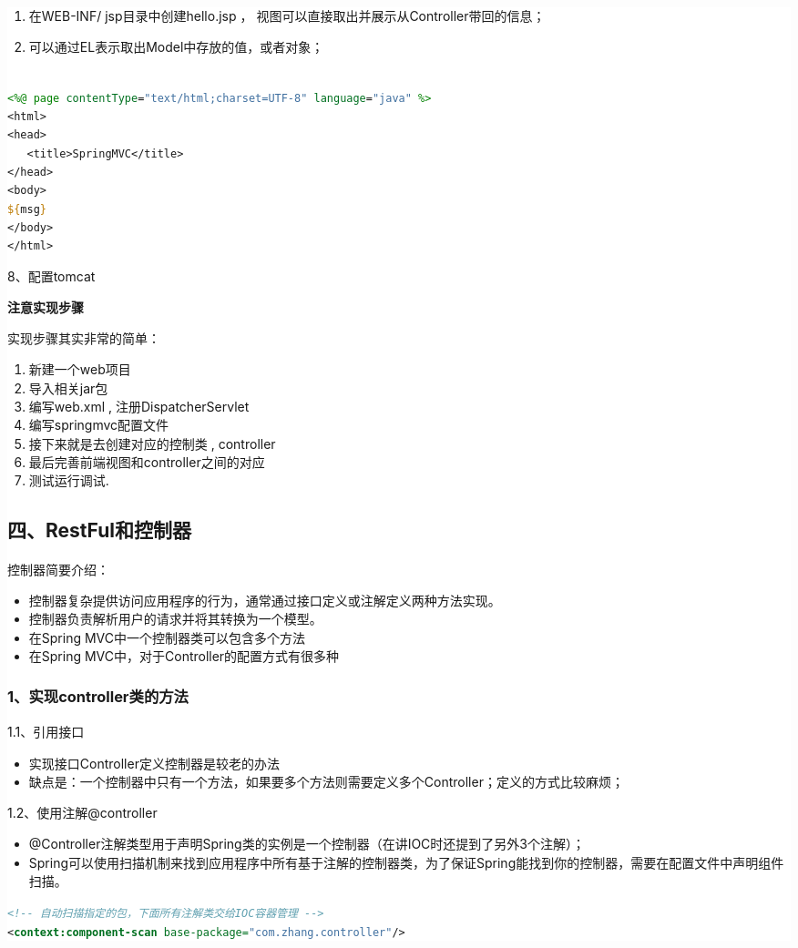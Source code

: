 1. 在WEB-INF/ jsp目录中创建hello.jsp ， 视图可以直接取出并展示从Controller带回的信息；

2. 可以通过EL表示取出Model中存放的值，或者对象；

```jsp

<%@ page contentType="text/html;charset=UTF-8" language="java" %>
<html>
<head>
   <title>SpringMVC</title>
</head>
<body>
${msg}
</body>
</html>
```

8、配置tomcat

**注意实现步骤**

实现步骤其实非常的简单：

1. 新建一个web项目
2. 导入相关jar包
3. 编写web.xml , 注册DispatcherServlet
4. 编写springmvc配置文件
5. 接下来就是去创建对应的控制类 , controller
6. 最后完善前端视图和controller之间的对应
7. 测试运行调试.

## 四、RestFul和控制器

控制器简要介绍：

- 控制器复杂提供访问应用程序的行为，通常通过接口定义或注解定义两种方法实现。
- 控制器负责解析用户的请求并将其转换为一个模型。
- 在Spring MVC中一个控制器类可以包含多个方法
- 在Spring MVC中，对于Controller的配置方式有很多种

### 1、实现controller类的方法

1.1、引用接口

- 实现接口Controller定义控制器是较老的办法
- 缺点是：一个控制器中只有一个方法，如果要多个方法则需要定义多个Controller；定义的方式比较麻烦；

1.2、使用注解@controller

- @Controller注解类型用于声明Spring类的实例是一个控制器（在讲IOC时还提到了另外3个注解）；
- Spring可以使用扫描机制来找到应用程序中所有基于注解的控制器类，为了保证Spring能找到你的控制器，需要在配置文件中声明组件扫描。

```xml
<!-- 自动扫描指定的包，下面所有注解类交给IOC容器管理 -->
<context:component-scan base-package="com.zhang.controller"/>
```
